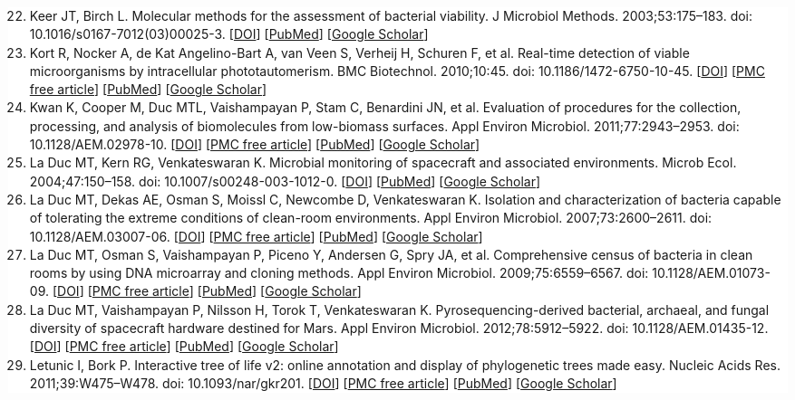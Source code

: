22. Keer JT, Birch L. Molecular methods for the assessment of bacterial viability. J Microbiol Methods. 2003;53:175–183. doi: 10.1016/s0167-7012(03)00025-3. [[DOI](https://doi.org/10.1016/s0167-7012%2803%2900025-3)] [[PubMed](https://pubmed.ncbi.nlm.nih.gov/12654489/)] [[Google Scholar](https://scholar.google.com/scholar_lookup?journal=J%20Microbiol%20Methods&title=Molecular%20methods%20for%20the%20assessment%20of%20bacterial%20viability&author=JT%20Keer&author=L%20Birch&volume=53&publication_year=2003&pages=175-183&pmid=12654489&doi=10.1016/s0167-7012(03)00025-3&)]
23. Kort R, Nocker A, de Kat Angelino-Bart A, van Veen S, Verheij H, Schuren F, et al. Real-time detection of viable microorganisms by intracellular phototautomerism. BMC Biotechnol. 2010;10:45. doi: 10.1186/1472-6750-10-45. [[DOI](https://doi.org/10.1186/1472-6750-10-45)] [[PMC free article](/articles/PMC2906424/)] [[PubMed](https://pubmed.ncbi.nlm.nih.gov/20565844/)] [[Google Scholar](https://scholar.google.com/scholar_lookup?journal=BMC%20Biotechnol&title=Real-time%20detection%20of%20viable%20microorganisms%20by%20intracellular%20phototautomerism&author=R%20Kort&author=A%20Nocker&author=A%20de%20Kat%20Angelino-Bart&author=S%20van%20Veen&author=H%20Verheij&volume=10&publication_year=2010&pages=45&pmid=20565844&doi=10.1186/1472-6750-10-45&)]
24. Kwan K, Cooper M, Duc MTL, Vaishampayan P, Stam C, Benardini JN, et al. Evaluation of procedures for the collection, processing, and analysis of biomolecules from low-biomass surfaces. Appl Environ Microbiol. 2011;77:2943–2953. doi: 10.1128/AEM.02978-10. [[DOI](https://doi.org/10.1128/AEM.02978-10)] [[PMC free article](/articles/PMC3126404/)] [[PubMed](https://pubmed.ncbi.nlm.nih.gov/21398492/)] [[Google Scholar](https://scholar.google.com/scholar_lookup?journal=Appl%20Environ%20Microbiol&title=Evaluation%20of%20procedures%20for%20the%20collection,%20processing,%20and%20analysis%20of%20biomolecules%20from%20low-biomass%20surfaces&author=K%20Kwan&author=M%20Cooper&author=MTL%20Duc&author=P%20Vaishampayan&author=C%20Stam&volume=77&publication_year=2011&pages=2943-2953&pmid=21398492&doi=10.1128/AEM.02978-10&)]
25. La Duc MT, Kern RG, Venkateswaran K. Microbial monitoring of spacecraft and associated environments. Microb Ecol. 2004;47:150–158. doi: 10.1007/s00248-003-1012-0. [[DOI](https://doi.org/10.1007/s00248-003-1012-0)] [[PubMed](https://pubmed.ncbi.nlm.nih.gov/14749906/)] [[Google Scholar](https://scholar.google.com/scholar_lookup?journal=Microb%20Ecol&title=Microbial%20monitoring%20of%20spacecraft%20and%20associated%20environments&author=MT%20La%20Duc&author=RG%20Kern&author=K%20Venkateswaran&volume=47&publication_year=2004&pages=150-158&pmid=14749906&doi=10.1007/s00248-003-1012-0&)]
26. La Duc MT, Dekas AE, Osman S, Moissl C, Newcombe D, Venkateswaran K. Isolation and characterization of bacteria capable of tolerating the extreme conditions of clean-room environments. Appl Environ Microbiol. 2007;73:2600–2611. doi: 10.1128/AEM.03007-06. [[DOI](https://doi.org/10.1128/AEM.03007-06)] [[PMC free article](/articles/PMC1855582/)] [[PubMed](https://pubmed.ncbi.nlm.nih.gov/17308177/)] [[Google Scholar](https://scholar.google.com/scholar_lookup?journal=Appl%20Environ%20Microbiol&title=Isolation%20and%20characterization%20of%20bacteria%20capable%20of%20tolerating%20the%20extreme%20conditions%20of%20clean-room%20environments&author=MT%20La%20Duc&author=AE%20Dekas&author=S%20Osman&author=C%20Moissl&author=D%20Newcombe&volume=73&publication_year=2007&pages=2600-2611&pmid=17308177&doi=10.1128/AEM.03007-06&)]
27. La Duc MT, Osman S, Vaishampayan P, Piceno Y, Andersen G, Spry JA, et al. Comprehensive census of bacteria in clean rooms by using DNA microarray and cloning methods. Appl Environ Microbiol. 2009;75:6559–6567. doi: 10.1128/AEM.01073-09. [[DOI](https://doi.org/10.1128/AEM.01073-09)] [[PMC free article](/articles/PMC2765134/)] [[PubMed](https://pubmed.ncbi.nlm.nih.gov/19700540/)] [[Google Scholar](https://scholar.google.com/scholar_lookup?journal=Appl%20Environ%20Microbiol&title=Comprehensive%20census%20of%20bacteria%20in%20clean%20rooms%20by%20using%20DNA%20microarray%20and%20cloning%20methods&author=MT%20La%20Duc&author=S%20Osman&author=P%20Vaishampayan&author=Y%20Piceno&author=G%20Andersen&volume=75&publication_year=2009&pages=6559-6567&pmid=19700540&doi=10.1128/AEM.01073-09&)]
28. La Duc MT, Vaishampayan P, Nilsson H, Torok T, Venkateswaran K. Pyrosequencing-derived bacterial, archaeal, and fungal diversity of spacecraft hardware destined for Mars. Appl Environ Microbiol. 2012;78:5912–5922. doi: 10.1128/AEM.01435-12. [[DOI](https://doi.org/10.1128/AEM.01435-12)] [[PMC free article](/articles/PMC3406123/)] [[PubMed](https://pubmed.ncbi.nlm.nih.gov/22729532/)] [[Google Scholar](https://scholar.google.com/scholar_lookup?journal=Appl%20Environ%20Microbiol&title=Pyrosequencing-derived%20bacterial,%20archaeal,%20and%20fungal%20diversity%20of%20spacecraft%20hardware%20destined%20for%20Mars&author=MT%20La%20Duc&author=P%20Vaishampayan&author=H%20Nilsson&author=T%20Torok&author=K%20Venkateswaran&volume=78&publication_year=2012&pages=5912-5922&pmid=22729532&doi=10.1128/AEM.01435-12&)]
29. Letunic I, Bork P. Interactive tree of life v2: online annotation and display of phylogenetic trees made easy. Nucleic Acids Res. 2011;39:W475–W478. doi: 10.1093/nar/gkr201. [[DOI](https://doi.org/10.1093/nar/gkr201)] [[PMC free article](/articles/PMC3125724/)] [[PubMed](https://pubmed.ncbi.nlm.nih.gov/21470960/)] [[Google Scholar](https://scholar.google.com/scholar_lookup?journal=Nucleic%20Acids%20Res&title=Interactive%20tree%20of%20life%20v2:%20online%20annotation%20and%20display%20of%20phylogenetic%20trees%20made%20easy&author=I%20Letunic&author=P%20Bork&volume=39&publication_year=2011&pages=W475-W478&pmid=21470960&doi=10.1093/nar/gkr201&)]